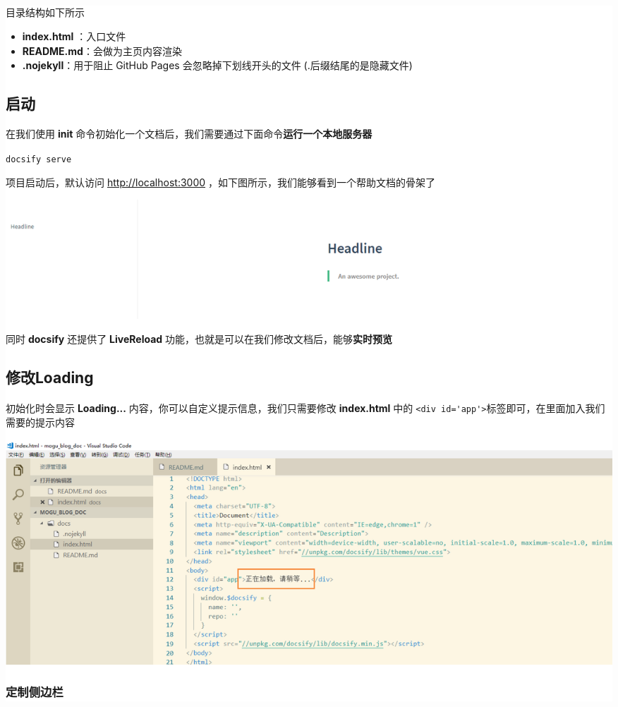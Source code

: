 目录结构如下所示

- **index.html** ：入口文件
- **README.md**：会做为主页内容渲染
- **.nojekyll**：用于阻止 GitHub Pages 会忽略掉下划线开头的文件 (.后缀结尾的是隐藏文件)

## 启动

在我们使用 **init** 命令初始化一个文档后，我们需要通过下面命令**运行一个本地服务器**

```bash
docsify serve
```

项目启动后，默认访问 [http://localhost:3000](http://localhost:3000/) ，如下图所示，我们能够看到一个帮助文档的骨架了

![启动成功截图](images/7de289029bbf475791fc63226101037b.png)

同时 **docsify** 还提供了 **LiveReload** 功能，也就是可以在我们修改文档后，能够**实时预览**

## 修改Loading

初始化时会显示 **Loading...** 内容，你可以自定义提示信息，我们只需要修改 **index.html** 中的 `<div id='app'>`标签即可，在里面加入我们需要的提示内容

![加入loading](images/image-20201225193340809.png)

### 定制侧边栏
